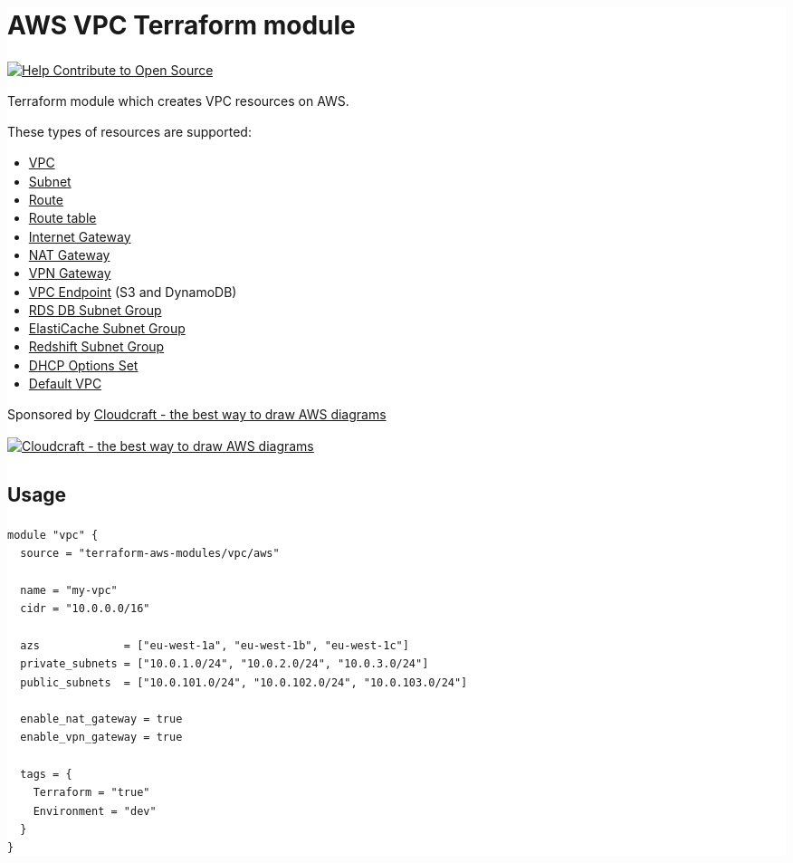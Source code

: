 # AWS VPC Terraform module

[![Help Contribute to Open Source](https://www.codetriage.com/terraform-aws-modules/terraform-aws-vpc/badges/users.svg)](https://www.codetriage.com/terraform-aws-modules/terraform-aws-vpc)

Terraform module which creates VPC resources on AWS.

These types of resources are supported:

* [VPC](https://www.terraform.io/docs/providers/aws/r/vpc.html)
* [Subnet](https://www.terraform.io/docs/providers/aws/r/subnet.html)
* [Route](https://www.terraform.io/docs/providers/aws/r/route.html)
* [Route table](https://www.terraform.io/docs/providers/aws/r/route_table.html)
* [Internet Gateway](https://www.terraform.io/docs/providers/aws/r/internet_gateway.html)
* [NAT Gateway](https://www.terraform.io/docs/providers/aws/r/nat_gateway.html)
* [VPN Gateway](https://www.terraform.io/docs/providers/aws/r/vpn_gateway.html)
* [VPC Endpoint](https://www.terraform.io/docs/providers/aws/r/vpc_endpoint.html) (S3 and DynamoDB)
* [RDS DB Subnet Group](https://www.terraform.io/docs/providers/aws/r/db_subnet_group.html)
* [ElastiCache Subnet Group](https://www.terraform.io/docs/providers/aws/r/elasticache_subnet_group.html)
* [Redshift Subnet Group](https://www.terraform.io/docs/providers/aws/r/redshift_subnet_group.html)
* [DHCP Options Set](https://www.terraform.io/docs/providers/aws/r/vpc_dhcp_options.html)
* [Default VPC](https://www.terraform.io/docs/providers/aws/r/default_vpc.html)

Sponsored by [Cloudcraft - the best way to draw AWS diagrams](https://cloudcraft.co/?utm_source=terraform-aws-vpc)

<a href="https://cloudcraft.co/?utm_source=terraform-aws-vpc" target="_blank"><img src="https://raw.githubusercontent.com/antonbabenko/modules.tf-lambda/master/misc/cloudcraft-logo.png" alt="Cloudcraft - the best way to draw AWS diagrams" width="211" height="56" /></a>

## Usage

```hcl
module "vpc" {
  source = "terraform-aws-modules/vpc/aws"

  name = "my-vpc"
  cidr = "10.0.0.0/16"

  azs             = ["eu-west-1a", "eu-west-1b", "eu-west-1c"]
  private_subnets = ["10.0.1.0/24", "10.0.2.0/24", "10.0.3.0/24"]
  public_subnets  = ["10.0.101.0/24", "10.0.102.0/24", "10.0.103.0/24"]

  enable_nat_gateway = true
  enable_vpn_gateway = true

  tags = {
    Terraform = "true"
    Environment = "dev"
  }
}
```
